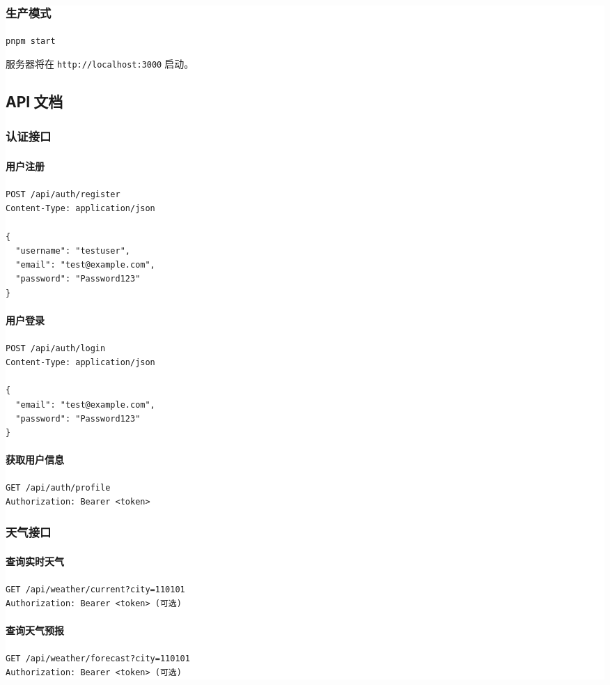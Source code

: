 ### 生产模式
```bash
pnpm start
```

服务器将在 `http://localhost:3000` 启动。

## API 文档

### 认证接口

#### 用户注册
```
POST /api/auth/register
Content-Type: application/json

{
  "username": "testuser",
  "email": "test@example.com",
  "password": "Password123"
}
```

#### 用户登录
```
POST /api/auth/login
Content-Type: application/json

{
  "email": "test@example.com",
  "password": "Password123"
}
```

#### 获取用户信息
```
GET /api/auth/profile
Authorization: Bearer <token>
```

### 天气接口

#### 查询实时天气
```
GET /api/weather/current?city=110101
Authorization: Bearer <token> (可选)
```

#### 查询天气预报
```
GET /api/weather/forecast?city=110101
Authorization: Bearer <token> (可选)
```
